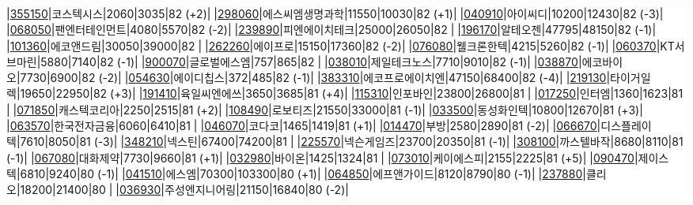 |[355150](https://finance.daum.net/quotes/A355150)|코스텍시스|2060|3035|82 (+2)|
|[298060](https://finance.daum.net/quotes/A298060)|에스씨엠생명과학|11550|10030|82 (+1)|
|[040910](https://finance.daum.net/quotes/A040910)|아이씨디|10200|12430|82 (-3)|
|[068050](https://finance.daum.net/quotes/A068050)|팬엔터테인먼트|4080|5570|82 (-2)|
|[239890](https://finance.daum.net/quotes/A239890)|피엔에이치테크|25000|26050|82 |
|[196170](https://finance.daum.net/quotes/A196170)|알테오젠|47795|48150|82 (-1)|
|[101360](https://finance.daum.net/quotes/A101360)|에코앤드림|30050|39000|82 |
|[262260](https://finance.daum.net/quotes/A262260)|에이프로|15150|17360|82 (-2)|
|[076080](https://finance.daum.net/quotes/A076080)|웰크론한텍|4215|5260|82 (-1)|
|[060370](https://finance.daum.net/quotes/A060370)|KT서브마린|5880|7140|82 (-1)|
|[900070](https://finance.daum.net/quotes/A900070)|글로벌에스엠|757|865|82 |
|[038010](https://finance.daum.net/quotes/A038010)|제일테크노스|7710|9010|82 (-1)|
|[038870](https://finance.daum.net/quotes/A038870)|에코바이오|7730|6900|82 (-2)|
|[054630](https://finance.daum.net/quotes/A054630)|에이디칩스|372|485|82 (-1)|
|[383310](https://finance.daum.net/quotes/A383310)|에코프로에이치엔|47150|68400|82 (-4)|
|[219130](https://finance.daum.net/quotes/A219130)|타이거일렉|19650|22950|82 (+3)|
|[191410](https://finance.daum.net/quotes/A191410)|육일씨엔에쓰|3650|3685|81 (+4)|
|[115310](https://finance.daum.net/quotes/A115310)|인포바인|23800|26800|81 |
|[017250](https://finance.daum.net/quotes/A017250)|인터엠|1360|1623|81 |
|[071850](https://finance.daum.net/quotes/A071850)|캐스텍코리아|2250|2515|81 (+2)|
|[108490](https://finance.daum.net/quotes/A108490)|로보티즈|21550|33000|81 (-1)|
|[033500](https://finance.daum.net/quotes/A033500)|동성화인텍|10800|12670|81 (+3)|
|[063570](https://finance.daum.net/quotes/A063570)|한국전자금융|6060|6410|81 |
|[046070](https://finance.daum.net/quotes/A046070)|코다코|1465|1419|81 (+1)|
|[014470](https://finance.daum.net/quotes/A014470)|부방|2580|2890|81 (-2)|
|[066670](https://finance.daum.net/quotes/A066670)|디스플레이텍|7610|8050|81 (-3)|
|[348210](https://finance.daum.net/quotes/A348210)|넥스틴|67400|74200|81 |
|[225570](https://finance.daum.net/quotes/A225570)|넥슨게임즈|23700|20350|81 (-1)|
|[308100](https://finance.daum.net/quotes/A308100)|까스텔바작|8680|8110|81 (-1)|
|[067080](https://finance.daum.net/quotes/A067080)|대화제약|7730|9660|81 (+1)|
|[032980](https://finance.daum.net/quotes/A032980)|바이온|1425|1324|81 |
|[073010](https://finance.daum.net/quotes/A073010)|케이에스피|2155|2225|81 (+5)|
|[090470](https://finance.daum.net/quotes/A090470)|제이스텍|6810|9240|80 (-1)|
|[041510](https://finance.daum.net/quotes/A041510)|에스엠|70300|103300|80 (+1)|
|[064850](https://finance.daum.net/quotes/A064850)|에프앤가이드|8120|8790|80 (-1)|
|[237880](https://finance.daum.net/quotes/A237880)|클리오|18200|21400|80 |
|[036930](https://finance.daum.net/quotes/A036930)|주성엔지니어링|21150|16840|80 (-2)|